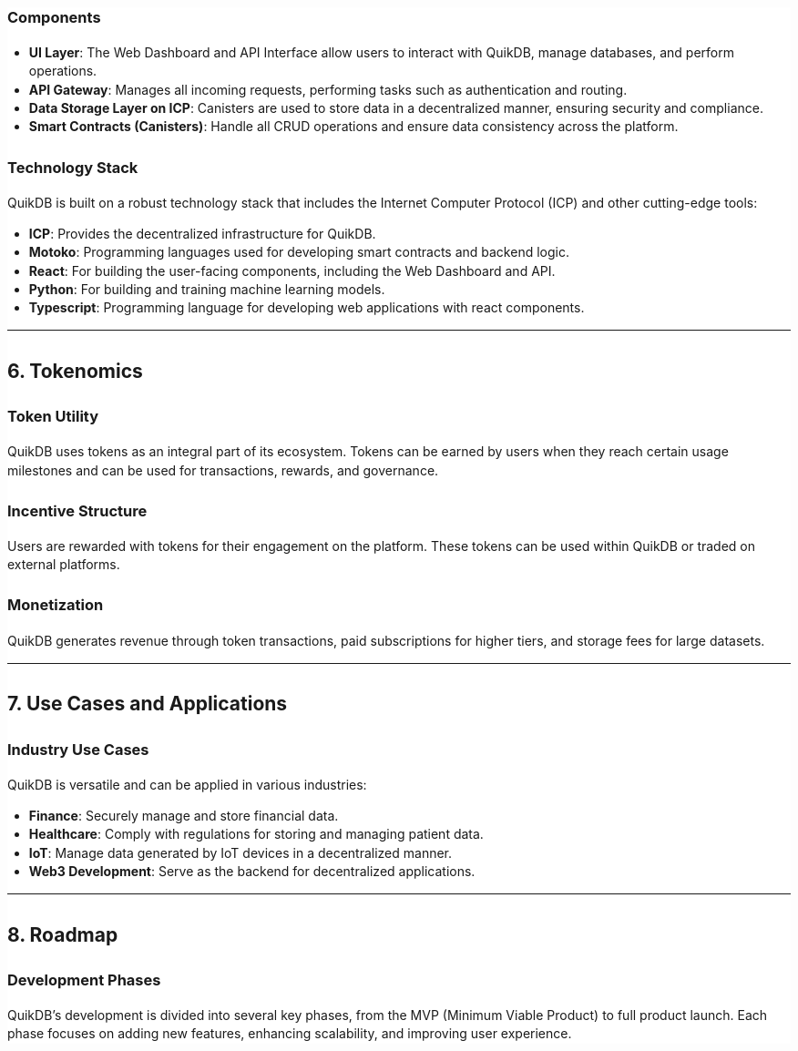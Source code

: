 ### **Components**
- **UI Layer**: The Web Dashboard and API Interface allow users to interact with QuikDB, manage databases, and perform operations.
- **API Gateway**: Manages all incoming requests, performing tasks such as authentication and routing.
- **Data Storage Layer on ICP**: Canisters are used to store data in a decentralized manner, ensuring security and compliance.
- **Smart Contracts (Canisters)**: Handle all CRUD operations and ensure data consistency across the platform.

### **Technology Stack**
QuikDB is built on a robust technology stack that includes the Internet Computer Protocol (ICP) and other cutting-edge tools:
- **ICP**: Provides the decentralized infrastructure for QuikDB.
- **Motoko**: Programming languages used for developing smart contracts and backend logic.
- **React**: For building the user-facing components, including the Web Dashboard and API.
- **Python**: For building and training machine learning models.
- **Typescript**: Programming language for developing web applications with react components.

---

## **6. Tokenomics**
### **Token Utility**
QuikDB uses tokens as an integral part of its ecosystem. Tokens can be earned by users when they reach certain usage milestones and can be used for transactions, rewards, and governance.

### **Incentive Structure**
Users are rewarded with tokens for their engagement on the platform. These tokens can be used within QuikDB or traded on external platforms.

### **Monetization**
QuikDB generates revenue through token transactions, paid subscriptions for higher tiers, and storage fees for large datasets.

---

## **7. Use Cases and Applications**
### **Industry Use Cases**
QuikDB is versatile and can be applied in various industries:
- **Finance**: Securely manage and store financial data.
- **Healthcare**: Comply with regulations for storing and managing patient data.
- **IoT**: Manage data generated by IoT devices in a decentralized manner.
- **Web3 Development**: Serve as the backend for decentralized applications.



---

## **8. Roadmap**
### **Development Phases**
QuikDB’s development is divided into several key phases, from the MVP (Minimum Viable Product) to full product launch. Each phase focuses on adding new features, enhancing scalability, and improving user experience.
